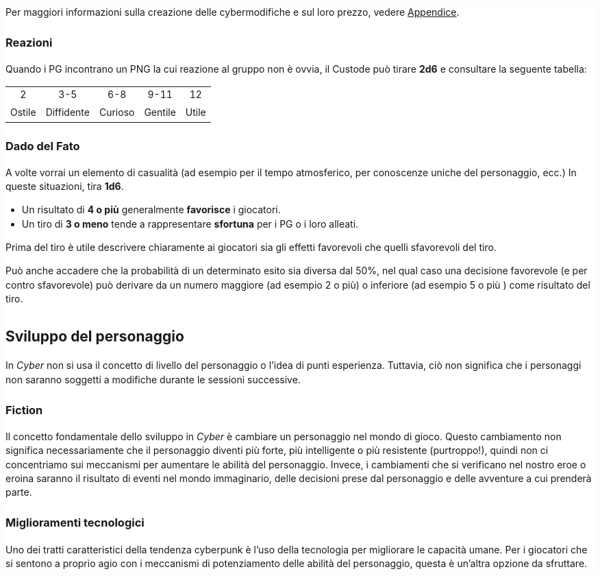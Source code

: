 Per maggiori informazioni sulla creazione delle cybermodifiche e sul
loro prezzo, vedere [Appendice](./cybermodifiche.md).

### Reazioni

Quando i PG incontrano un PNG la cui reazione al gruppo non è ovvia, il
Custode può tirare **2d6** e consultare la seguente tabella:

|        |            |         |         |       |
| :----: | :--------: | :-----: | :-----: | :---: |
|   2    |    3-5     |   6-8   |  9-11   |  12   |
| Ostile | Diffidente | Curioso | Gentile | Utile |

### Dado del Fato

A volte vorrai un elemento di casualità (ad esempio per il tempo
atmosferico, per conoscenze uniche del personaggio, ecc.) In queste
situazioni, tira **1d6**.

  - Un risultato di **4 o più** generalmente **favorisce** i giocatori.
  - Un tiro di **3 o meno** tende a rappresentare **sfortuna** per i PG
    o i loro alleati.

Prima del tiro è utile descrivere chiaramente ai giocatori sia gli
effetti favorevoli che quelli sfavorevoli del tiro.

Può anche accadere che la probabilità di un determinato esito sia
diversa dal 50%, nel qual caso una decisione favorevole (e per contro
sfavorevole) può derivare da un numero maggiore (ad esempio 2 o più) o
inferiore (ad esempio 5 o più ) come risultato del tiro.

## Sviluppo del personaggio

In *Cyber* non si usa il concetto di livello del personaggio o l’idea di
punti esperienza. Tuttavia, ciò non significa che i personaggi non
saranno soggetti a modifiche durante le sessioni successive.

### Fiction

Il concetto fondamentale dello sviluppo in *Cyber* è cambiare un
personaggio nel mondo di gioco. Questo cambiamento non significa
necessariamente che il personaggio diventi più forte, più intelligente o
più resistente (purtroppo\!), quindi non ci concentriamo sui meccanismi
per aumentare le abilità del personaggio. Invece, i cambiamenti che si
verificano nel nostro eroe o eroina saranno il risultato di eventi nel
mondo immaginario, delle decisioni prese dal personaggio e delle
avventure a cui prenderà parte.

### Miglioramenti tecnologici

Uno dei tratti caratteristici della tendenza cyberpunk è l’uso della
tecnologia per migliorare le capacità umane. Per i giocatori che si
sentono a proprio agio con i meccanismi di potenziamento delle abilità
del personaggio, questa è un’altra opzione da sfruttare.
